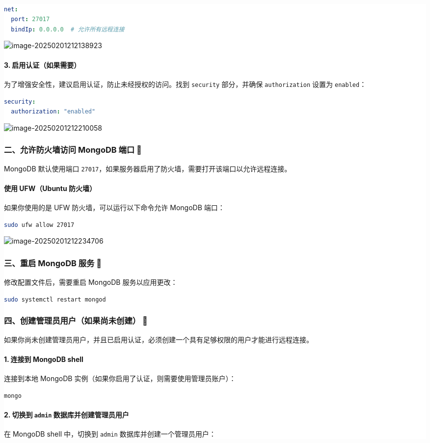 ```yaml
net:
  port: 27017
  bindIp: 0.0.0.0  # 允许所有远程连接
```

![image-20250201212138923](https://imgtu.oss-cn-beijing.aliyuncs.com/blog_img/image-20250201212138923.png)

#### 3. 启用认证（如果需要）

为了增强安全性，建议启用认证，防止未经授权的访问。找到 `security` 部分，并确保 `authorization` 设置为 `enabled`：

```yaml
security:
  authorization: "enabled"
```

![image-20250201212210058](https://imgtu.oss-cn-beijing.aliyuncs.com/blog_img/image-20250201212210058.png)

### 二、允许防火墙访问 MongoDB 端口 🔐

MongoDB 默认使用端口 `27017`，如果服务器启用了防火墙，需要打开该端口以允许远程连接。

#### 使用 UFW（Ubuntu 防火墙）

如果你使用的是 UFW 防火墙，可以运行以下命令允许 MongoDB 端口：

```bash
sudo ufw allow 27017
```

![image-20250201212234706](https://imgtu.oss-cn-beijing.aliyuncs.com/blog_img/image-20250201212234706.png)

### 三、重启 MongoDB 服务 🔄

修改配置文件后，需要重启 MongoDB 服务以应用更改：

```bash
sudo systemctl restart mongod
```

### 四、创建管理员用户（如果尚未创建） 👤

如果你尚未创建管理员用户，并且已启用认证，必须创建一个具有足够权限的用户才能进行远程连接。

#### 1. 连接到 MongoDB shell

连接到本地 MongoDB 实例（如果你启用了认证，则需要使用管理员账户）：

```bash
mongo
```

#### 2. 切换到 `admin` 数据库并创建管理员用户

在 MongoDB shell 中，切换到 `admin` 数据库并创建一个管理员用户：
